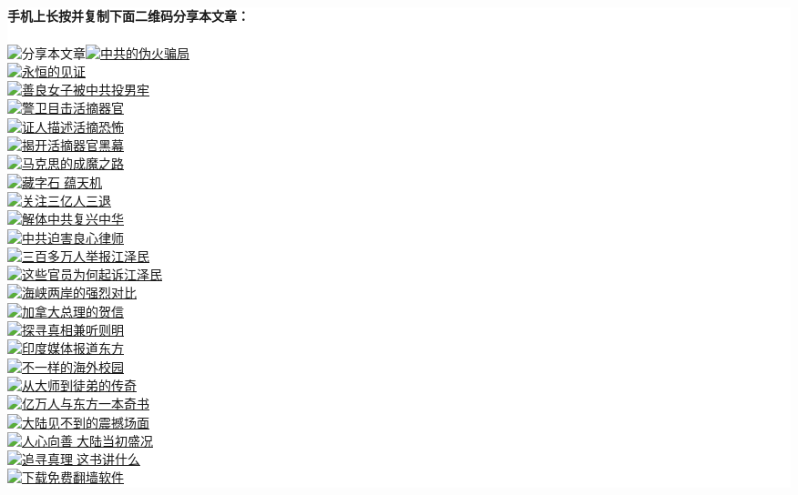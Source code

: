 <strong>手机上长按并复制下面二维码分享本文章：</strong><br><br><img src="https://chart.apis.google.com/chart?cht=qr&chs=240x240&choe=UTF-8&chld=M|2&chl=https://github.com/ahgles351/djy/blob/master/gb/10/11/7/n3077140.md%231" title="分享本文章"></td><td VALIGN=TOP><a href="https://github.com/ahgles351/djy/blob/master/gb/16/1/21/n4622075.md?dfh#1" target="_blank"><img src="https://raw.githubusercontent.com/ahgles351/djy/master/gb/300/wei-f1.jpg" title="中共的伪火骗局"  alt="中共的伪火骗局"></a><br><a href="https://github.com/ahgles351/www/blob/master/README.md?dfh#9" target="_blank"><img src="https://raw.githubusercontent.com/ahgles351/djy/master/gb/300/yong-h.jpg" title="永恒的见证"  alt="永恒的见证"></a><br><a href="https://github.com/ahgles351/djy/blob/master/gb/13/9/29/n3974789.md?dfh#1" target="_blank"><img src="https://raw.githubusercontent.com/ahgles351/djy/master/gb/300/shang-lnz.jpg" title="善良女子被中共投男牢"  alt="善良女子被中共投男牢"></a><br><a href="https://github.com/ahgles351/djy/blob/master/gb/16/3/16/n4663449.md?dfh#1" target="_blank"><img src="https://raw.githubusercontent.com/ahgles351/djy/master/gb/300/huo-z3.jpg" title="警卫目击活摘器官"  alt="警卫目击活摘器官"></a><br><a href="https://github.com/ahgles351/djy/blob/master/gb/16/8/7/n8177641.md?dfh#1" target="_blank"><img src="https://raw.githubusercontent.com/ahgles351/djy/master/gb/300/huo-z4.jpg" title="证人描述活摘恐怖"  alt="证人描述活摘恐怖"></a><br><a href="https://github.com/ahgles351/djy/blob/master/gb/10/4/19/n2881569.md?dfh#1" target="_blank"><img src="https://raw.githubusercontent.com/ahgles351/djy/master/gb/300/huo-z1.jpg" title="揭开活摘器官黑幕"  alt="揭开活摘器官黑幕"></a><br><a href="https://github.com/ahgles351/djy/blob/master/gb/10/11/7/n3077476.md?dfh#1" target="_blank"><img src="https://raw.githubusercontent.com/ahgles351/djy/master/gb/300/ma-ks.jpg" title="马克思的成魔之路"  alt="马克思的成魔之路"></a><br><a href="https://github.com/ahgles351/djy/blob/master/gb/14/6/9/n4173977.md?dfh#1" target="_blank"><img src="https://raw.githubusercontent.com/ahgles351/djy/master/gb/300/chang-zs.jpg" title="藏字石 蕴天机"  alt="藏字石 蕴天机"></a><br><a href="https://github.com/ahgles351/djy/blob/master/gb/18/5/10/n10381511.md?dfh#1" target="_blank"><img src="https://raw.githubusercontent.com/ahgles351/djy/master/gb/300/st1.jpg" title="关注三亿人三退"  alt="关注三亿人三退"></a><br><a href="https://github.com/ahgles351/djy/blob/master/gb/18/3/21/n10237682.md?dfh#1" target="_blank"><img src="https://raw.githubusercontent.com/ahgles351/djy/master/gb/300/jie-t.jpg" title="解体中共复兴中华"  alt="解体中共复兴中华"></a><br><a href="https://github.com/ahgles351/djy/blob/master/gb/9/2/9/n2422991.md?dfh#1" target="_blank"><img src="https://raw.githubusercontent.com/ahgles351/djy/master/gb/300/gao-zs.jpg" title="中共迫害良心律师"  alt="中共迫害良心律师"></a><br><a href="https://github.com/ahgles351/djy/blob/master/gb/18/12/9/n10900044.md?dfh#1" target="_blank"><img src="https://raw.githubusercontent.com/ahgles351/djy/master/gb/300/sj1.jpg" title="三百多万人举报江泽民"  alt="三百多万人举报江泽民"></a><br><a href="https://github.com/ahgles351/djy/blob/master/gb/18/8/28/n10672014.md?dfh#1" target="_blank"><img src="https://raw.githubusercontent.com/ahgles351/djy/master/gb/300/sj2.jpg" title="这些官员为何起诉江泽民"  alt="这些官员为何起诉江泽民"></a><br><a href="https://github.com/ahgles351/djy/blob/master/gb/8/12/18/n2367165.md?dfh#1" target="_blank"><img src="https://raw.githubusercontent.com/ahgles351/djy/master/gb/300/liangan.jpg" title="海峡两岸的强烈对比"  alt="海峡两岸的强烈对比"></a><br><a href="https://github.com/ahgles351/djy/blob/master/gb/15/12/10/n4593139.md?dfh#1" target="_blank"><img src="https://raw.githubusercontent.com/ahgles351/djy/master/gb/300/jia-ndzl.jpg" title="加拿大总理的贺信"  alt="加拿大总理的贺信"></a><br><a href="https://github.com/ahgles351/djy/blob/master/gb/11/6/17/n3289382.md?dfh#1" target="_blank"><img src="https://raw.githubusercontent.com/ahgles351/djy/master/gb/300/xiao-wd.jpg" title="探寻真相兼听则明"  alt="探寻真相兼听则明"></a><br><a href="https://github.com/ahgles351/djy/blob/master/gb/18/10/27/n10812623.md?dfh#1" target="_blank"><img src="https://raw.githubusercontent.com/ahgles351/djy/master/gb/300/yindu.jpg" title="印度媒体报道东方"  alt="印度媒体报道东方"></a><br><a href="https://github.com/ahgles351/djy/blob/master/gb/18/6/9/n10469652.md?dfh#1" target="_blank"><img src="https://raw.githubusercontent.com/ahgles351/djy/master/gb/300/xie-j.jpg" title="不一样的海外校园"  alt="不一样的海外校园"></a><br><a href="https://github.com/ahgles351/djy/blob/master/gb/7/4/5/n1669415.md?dfh#1" target="_blank"><img src="https://raw.githubusercontent.com/ahgles351/djy/master/gb/300/li-up.jpg" title="从大师到徒弟的传奇"  alt="从大师到徒弟的传奇"></a><br><a href="https://github.com/ahgles351/djy/blob/master/gb/17/5/26/n9191512.md?dfh#1" target="_blank"><img src="https://raw.githubusercontent.com/ahgles351/djy/master/gb/300/zfl2.jpg" title="亿万人与东方一本奇书"  alt="亿万人与东方一本奇书"></a><br><a href="https://github.com/ahgles351/djy/blob/master/gb/13/11/27/n4020290.md?dfh#1" target="_blank"><img src="https://raw.githubusercontent.com/ahgles351/djy/master/gb/300/zhen-h.jpg" title="大陆见不到的震撼场面"  alt="大陆见不到的震撼场面"></a><br><a href="https://github.com/ahgles351/djy/blob/master/gb/15/7/17/n4482910.md?dfh#1" target="_blank"><img src="https://raw.githubusercontent.com/ahgles351/djy/master/gb/300/dalu-sk.jpg" title="人心向善 大陆当初盛况"  alt="人心向善 大陆当初盛况"></a><br><a href="https://github.com/ahgles351/djy/blob/master/gb/19/1/5/n10955468.md?dfh#1" target="_blank"><img src="https://raw.githubusercontent.com/ahgles351/djy/master/gb/300/zfl1.jpg" title="追寻真理 这书讲什么"  alt="追寻真理 这书讲什么"></a><br><a href="https://github.com/ahgles351/www/blob/master/README.md?dfh#1" target="_blank"><img src="https://raw.githubusercontent.com/ahgles351/djy/master/gb/300/fq1.jpg" title="下载免费翻墙软件"  alt="下载免费翻墙软件"></a><br></td></tr></table>
